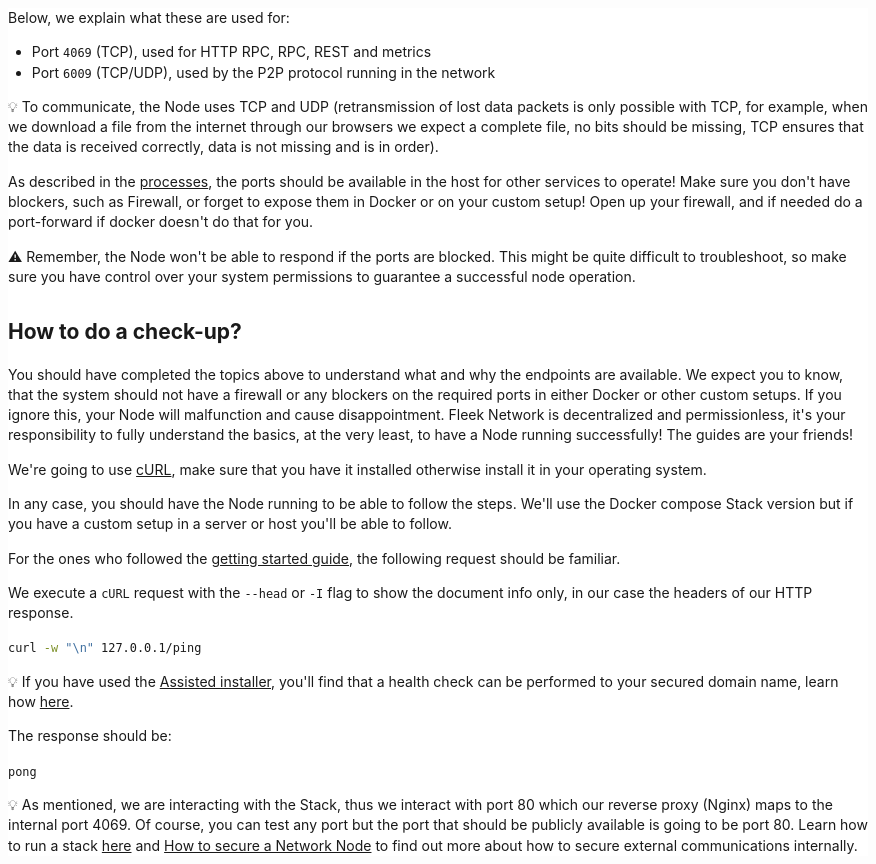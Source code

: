 Below, we explain what these are used for:

- Port `4069` (TCP), used for HTTP RPC, RPC, REST and metrics
- Port `6009` (TCP/UDP), used by the P2P protocol running in the network

💡 To communicate, the Node uses TCP and UDP (retransmission of lost data packets is only possible with TCP, for example, when we download a file from the internet through our browsers we expect a complete file, no bits should be missing, TCP ensures that the data is received correctly, data is not missing and is in order).

As described in the [processes](#processes), the ports should be available in the host for other services to operate! Make sure you don't have blockers, such as Firewall, or forget to expose them in Docker or on your custom setup! Open up your firewall, and if needed do a port-forward if docker doesn't do that for you.

⚠️ Remember, the Node won't be able to respond if the ports are blocked. This might be quite difficult to troubleshoot, so make sure you have control over your system permissions to guarantee a successful node operation.

## How to do a check-up?

You should have completed the topics above to understand what and why the endpoints are available. We expect you to know, that the system should not have a firewall or any blockers on the required ports in either Docker or other custom setups. If you ignore this, your Node will malfunction and cause disappointment. Fleek Network is decentralized and permissionless, it's your responsibility to fully understand the basics, at the very least, to have a Node running successfully! The guides are your friends!

We're going to use [cURL](https://curl.se/), make sure that you have it installed otherwise install it in your operating system.

In any case, you should have the Node running to be able to follow the steps. We'll use the Docker compose Stack version but if you have a custom setup in a server or host you'll be able to follow.

For the ones who followed the [getting started guide](#fleek-network-getting-started-guide), the following request should be familiar.

We execute a `cURL` request with the `--head` or `-I` flag to show the document info only, in our case the headers of our HTTP response.

```sh
curl -w "\n" 127.0.0.1/ping
```

💡 If you have used the [Assisted installer](./fleek-network-how-to-install-a-node-easily-with-the-assisted-installer), you'll find that a health check can be performed to your secured domain name, learn how [here](#health-check-my-secured-domain).

The response should be:

```sh
pong
```

💡 As mentioned, we are interacting with the Stack, thus we interact with port 80 which our reverse proxy (Nginx) maps to the internal port 4069. Of course, you can test any port but the port that should be publicly available is going to be port 80. Learn how to run a stack [here](../Network%20nodes/fleek-network-running-a-node-in-a-docker-container#run-the-container-from-the-recommended-stack) and [How to secure a Network Node](../Network%20nodes/fleek-network-securing-a-node-with-ssl-tls) to find out more about how to secure external communications internally.
